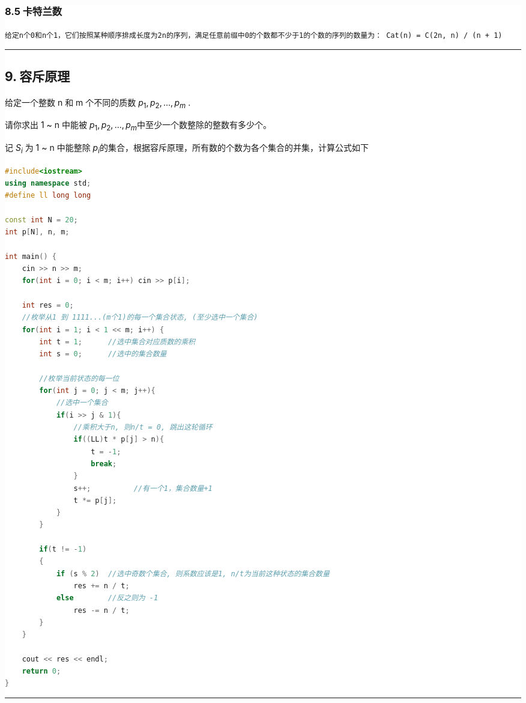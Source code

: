 ### 8.5 卡特兰数

```
给定n个0和n个1，它们按照某种顺序排成长度为2n的序列，满足任意前缀中0的个数都不少于1的个数的序列的数量为： Cat(n) = C(2n, n) / (n + 1)
```

---

## 9. 容斥原理

给定一个整数 n 和 m 个不同的质数 $p_1, p_2, ..., p_m$ .

请你求出 1 ~ n 中能被 $p_1, p_2, ..., p_m$​ 中至少一个数整除的整数有多少个。

记 $S_i$ 为 1 ~ n 中能整除 $p_i$​ 的集合，根据容斥原理，所有数的个数为各个集合的并集，计算公式如下

```cpp
#include<iostream>
using namespace std;
#define ll long long

const int N = 20;
int p[N], n, m;

int main() {
    cin >> n >> m;
    for(int i = 0; i < m; i++) cin >> p[i];

    int res = 0;
    //枚举从1 到 1111...(m个1)的每一个集合状态, (至少选中一个集合)
    for(int i = 1; i < 1 << m; i++) {
        int t = 1;      //选中集合对应质数的乘积
        int s = 0;      //选中的集合数量

        //枚举当前状态的每一位
        for(int j = 0; j < m; j++){
            //选中一个集合
            if(i >> j & 1){
                //乘积大于n, 则n/t = 0, 跳出这轮循环
                if((LL)t * p[j] > n){    
                    t = -1;
                    break;
                }
                s++;          //有一个1，集合数量+1
                t *= p[j];
            }
        }

        if(t != -1)
        {
            if (s % 2)  //选中奇数个集合, 则系数应该是1, n/t为当前这种状态的集合数量
                res += n / t;
            else        //反之则为 -1
                res -= n / t;
        }                  
    }

    cout << res << endl;
    return 0;
}
```

---